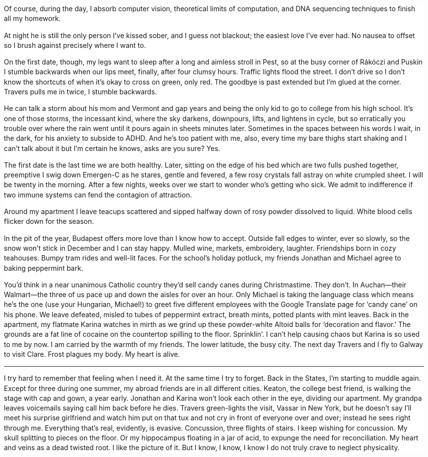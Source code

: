 Of course, during the day, I absorb computer vision, theoretical limits of computation, and DNA sequencing techniques to finish all my homework.

At night he is still the only person I’ve kissed sober, and I guess not blackout; the easiest love I’ve ever had. No nausea to offset so I brush against precisely where I want to.

On the first date, though, my legs want to sleep after a long and aimless stroll in Pest, so at the busy corner of Rákóczi and Puskin I stumble backwards when our lips meet, finally, after four clumsy hours. Traffic lights flood the street. I don’t drive so I don’t know the shortcuts of when it’s okay to cross on green, only red. The goodbye is past extended but I’m glued at the corner. Travers pulls me in twice, I stumble backwards.

He can talk a storm about his mom and Vermont and gap years and being the only kid to go to college from his high school. It’s one of those storms, the incessant kind, where the sky darkens, downpours, lifts, and lightens in cycle, but so erratically you trouble over where the rain went until it pours again in sheets minutes later. Sometimes in the spaces between his words I wait, in the dark, for his anxiety to subside to ADHD. And he’s too patient with me, also, every time my bare thighs start shaking and I can’t talk about it but I’m certain he knows, asks are you sure? Yes.

The first date is the last time we are both healthy. Later, sitting on the edge of his bed which are two fulls pushed together, preemptive I swig down Emergen-C as he stares, gentle and fevered, a few rosy crystals fall astray on white crumpled sheet. I will be twenty in the morning. After a few nights, weeks over we start to wonder who’s getting who sick. We admit to indifference if two immune systems can fend the contagion of attraction.

Around my apartment I leave teacups scattered and sipped halfway down of rosy powder dissolved to liquid. White blood cells flicker down for the season.

In the pit of the year, Budapest offers more love than I know how to accept. Outside fall edges to winter, ever so slowly, so the snow won’t stick in December and I can stay happy. Mulled wine, markets, embroidery, laughter. Friendships born in cozy teahouses. Bumpy tram rides and well-lit faces. For the school’s holiday potluck, my friends Jonathan and Michael agree to baking peppermint bark.

You’d think in a near unanimous Catholic country they’d sell candy canes during Christmastime. They don’t. In Auchan—their Walmart—the three of us pace up and down the aisles for over an hour. Only Michael is taking the language class which means he’s the one (use your Hungarian, Michael!) to greet five different employees with the Google Translate page for ‘candy cane’ on his phone. We leave defeated, misled to tubes of peppermint extract, breath mints, potted plants with mint leaves. Back in the apartment, my flatmate Karina watches in mirth as we grind up these powder-white Altoid balls for ‘decoration and flavor.’ The grounds are a fat line of cocaine on the countertop spilling to the floor. Sprinklin’. I can’t help causing chaos but Karina is so used to me by now. I am carried by the warmth of my friends. The lower latitude, the busy city. The next day Travers and I fly to Galway to visit Clare. Frost plagues my body. My heart is alive.


---
I try hard to remember that feeling when I need it. At the same time I try to forget. Back in the States, I’m starting to muddle again. Except for three during one summer, my abroad friends are in all different cities. Keaton, the college best friend, is walking the stage with cap and gown, a year early. Jonathan and Karina won’t look each other in the eye, dividing our apartment. My grandpa leaves voicemails saying call him back before he dies. Travers green-lights the visit, Vassar in New York, but he doesn’t say I’ll meet his surprise girlfriend and watch him put on that tux and not cry in front of everyone over and over; instead he sees right through me. Everything that’s real, evidently, is evasive. Concussion, three flights of stairs. I keep wishing for concussion. My skull splitting to pieces on the floor. Or my hippocampus floating in a jar of acid, to expunge the need for reconciliation. My heart and veins as a dead twisted root. I like the picture of it. But I know, I know, I know I do not truly crave to neglect physicality.
